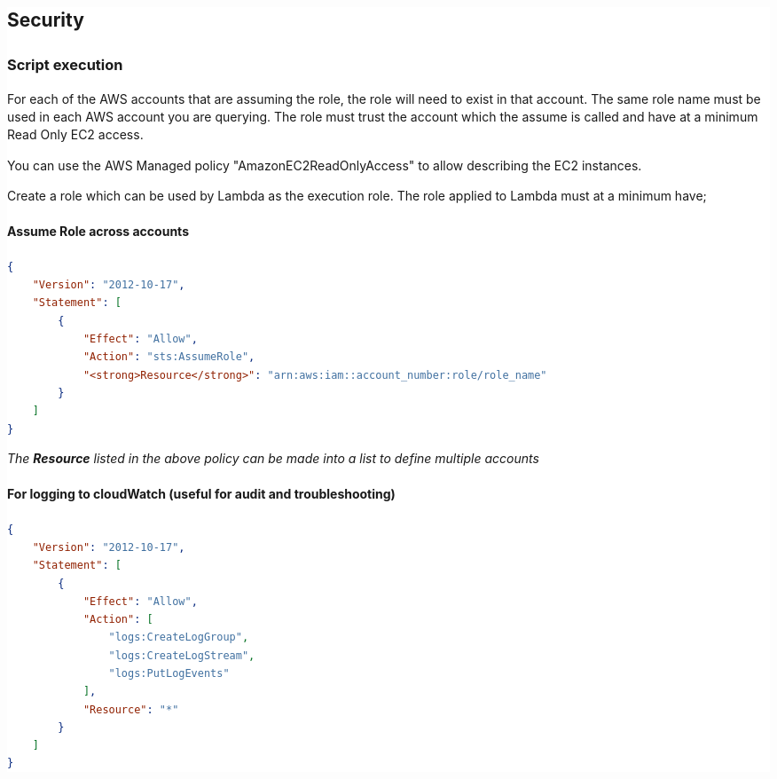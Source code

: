 Security
--------

### Script execution

For each of the AWS accounts that are assuming the role, the role will need to exist in that account. The same role name must be used in each AWS account you are querying. The role must trust the account which the assume is called and have at a minimum Read Only EC2 access.

You can use the AWS Managed policy "AmazonEC2ReadOnlyAccess" to allow describing the EC2 instances.

Create a role which can be used by Lambda as the execution role. The role applied to Lambda must at a minimum have;

#### [](https://github.com/daveihart/python-aws-lambda-ec2_reporter/blob/master/README.md#assume-role-across-accounts)Assume Role across accounts

```json
{
    "Version": "2012-10-17",
    "Statement": [
        {
            "Effect": "Allow",
            "Action": "sts:AssumeRole",
            "<strong>Resource</strong>": "arn:aws:iam::account_number:role/role_name"
        }
    ]
}
```

_The **Resource** listed in the above policy can be made into a list to define multiple accounts_[](https://github.com/daveihart/python-aws-lambda-ec2_reporter/blob/master/README.md#for-logging-to-cloudwatch-useful-for-audit-and-troubleshooting)

#### For logging to cloudWatch (useful for audit and troubleshooting)

```json
{
    "Version": "2012-10-17",
    "Statement": [
        {
            "Effect": "Allow",
            "Action": [
                "logs:CreateLogGroup",
                "logs:CreateLogStream",
                "logs:PutLogEvents"
            ],
            "Resource": "*"
        }
    ]
}
```
